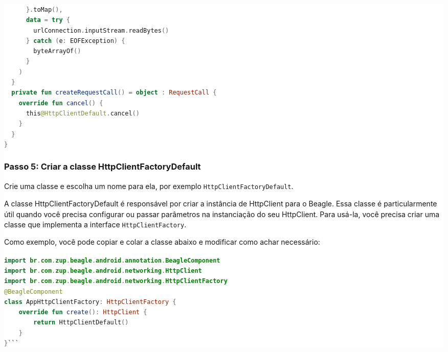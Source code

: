```kotlin
      }.toMap(),
      data = try {
        urlConnection.inputStream.readBytes()
      } catch (e: EOFException) {
        byteArrayOf()
      }
    )
  }
  private fun createRequestCall() = object : RequestCall {
    override fun cancel() {
      this@HttpClientDefault.cancel()
    }
  }
}
```

### Passo 5: Criar a classe HttpClientFactoryDefault

Crie uma classe e escolha um nome para ela, por exemplo `HttpClientFactoryDefault`.

A classe HttpClientFactoryDefault é responsável por criar a instância de HttpClient para o Beagle. Essa classe é particularmente útil quando você precisa configurar ou passar parâmetros na instanciação do seu HttpClient. Para usá-la, você precisa criar uma classe que implementa a interface `HttpClientFactory`.

Como exemplo, você pode copiar e colar a classe abaixo e modificar como achar necessário:

```kotlin
import br.com.zup.beagle.android.annotation.BeagleComponent
import br.com.zup.beagle.android.networking.HttpClient
import br.com.zup.beagle.android.networking.HttpClientFactory
@BeagleComponent
class AppHttpClientFactory: HttpClientFactory {
    override fun create(): HttpClient {
        return HttpClientDefault()
    }
}```
